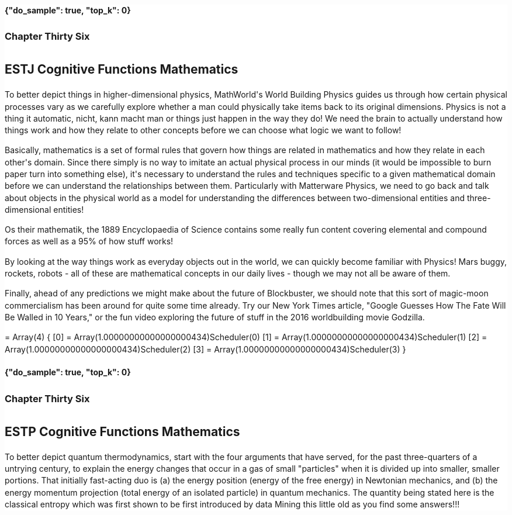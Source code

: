 
#### {"do_sample": true, "top_k": 0}
### Chapter Thirty Six
## ESTJ Cognitive Functions Mathematics

To better depict things in higher-dimensional physics, MathWorld's World Building Physics guides us through how certain physical processes vary as we
carefully explore whether a man could physically take items back to its original dimensions. Physics is not a thing it automatic, nicht, kann macht man or things just happen in the way they do! We need the brain to actually understand how things work and how they relate to other concepts before we can choose what logic we want to follow!

Basically, mathematics is a set of formal rules that govern how things are related in mathematics and how they relate in each other's domain. Since there simply is no way to imitate an actual physical process in our minds (it would be impossible to burn paper turn into something else), it's necessary to understand the rules and techniques specific to a given mathematical domain before we can understand the relationships between them. Particularly with Matterware Physics, we need to go back and talk about objects in the physical world as a model for understanding the differences between two-dimensional entities and three-dimensional entities!

Os their mathematik, the 1889 Encyclopaedia of Science contains some really fun content covering elemental and compound forces as well as a 95% of how stuff works!

By looking at the way things work as everyday objects out in the world, we can quickly become familiar with Physics! Mars buggy, rockets, robots - all of these are mathematical concepts in our daily lives - though we may not all be aware of them.

Finally, ahead of any predictions we might make about the future of Blockbuster, we should note that this sort of magic-moon commercialism has been around for quite some time already. Try our New York Times article, "Google Guesses How The Fate Will Be Walled in 10 Years," or the fun video exploring the future of stuff in the 2016 worldbuilding movie Godzilla.

= Array(4) {
  [0] = Array(1.00000000000000000434)Scheduler(0)
  [1] = Array(1.00000000000000000434)Scheduler(1)
  [2] = Array(1.00000000000000000434)Scheduler(2)
  [3] = Array(1.00000000000000000434)Scheduler(3)
}


#### {"do_sample": true, "top_k": 0}
### Chapter Thirty Six
## ESTP Cognitive Functions Mathematics

To better depict quantum thermodynamics, start with the four arguments that have served, for the past three-quarters of a untrying century, to explain the energy changes that occur in a gas of small "particles" when it is divided up into smaller, smaller portions. That initially fast-acting duo is (a) the energy position (energy of the free energy) in Newtonian mechanics, and (b) the energy momentum projection (total energy of an isolated particle) in quantum mechanics. The quantity being stated here is the classical entropy which was first shown to be first introduced by data Mining this little old as you find some answers!!!
